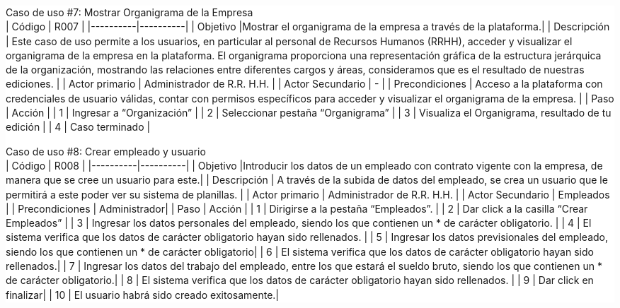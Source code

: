   Caso de uso #7: Mostrar Organigrama de la Empresa <br>
| Código | R007 | 
|----------|----------|
| Objetivo |Mostrar el organigrama de la empresa a través de la plataforma.|
|  Descripción |  Este caso de uso permite a los usuarios, en particular al personal de Recursos Humanos (RRHH), acceder y visualizar el organigrama de la empresa en la plataforma. El organigrama proporciona una representación gráfica de la estructura jerárquica de la organización, mostrando las relaciones entre diferentes cargos y áreas, consideramos que es el resultado de nuestras ediciones.  |
|  Actor primario   |  Administrador de R.R. H.H.  |
| Actor Secundario |  -  |
| Precondiciones | Acceso a la plataforma con credenciales de usuario válidas, contar con permisos específicos para acceder y visualizar el organigrama de la empresa. |
|  Paso  |  Acción   |
|     1  | Ingresar a “Organización”  |
|  2 |     Seleccionar pestaña “Organigrama” |
|  3 |  Visualiza el Organigrama, resultado de tu edición  |
| 4 |   Caso terminado   |

 Caso de uso #8: Crear empleado y usuario <br>
| Código | R008 | 
|----------|----------|
| Objetivo |Introducir los datos de un empleado con contrato vigente con la empresa, de manera que se cree un usuario para este.|
|  Descripción |   A través de la subida de datos del empleado, se crea un usuario que le permitirá a este poder ver su sistema de planillas.  |
|  Actor primario   |  Administrador de R.R. H.H.  |
| Actor Secundario | Empleados |
| Precondiciones | Administrador|
|  Paso  |  Acción   |
|     1  | Dirigirse a la pestaña “Empleados”. |
|  2 |   Dar click a la casilla “Crear Empleados” |
|  3 | Ingresar los datos personales del empleado, siendo los que contienen un * de carácter obligatorio. |
|   4 | El sistema verifica que los datos de carácter obligatorio hayan sido rellenados. |
| 5 |  Ingresar los datos previsionales del empleado, siendo los que contienen un * de carácter obligatorio|
|  6 |  El sistema verifica que los datos de carácter obligatorio hayan sido rellenados.|
| 7 |  Ingresar los datos del trabajo del empleado, entre los que estará el sueldo bruto, siendo los que contienen un * de carácter obligatorio.|
|  8 |   El sistema verifica que los datos de carácter obligatorio hayan sido rellenados. |
| 9 |  Dar click en finalizar|
|  10 |   El usuario habrá sido creado exitosamente.|
